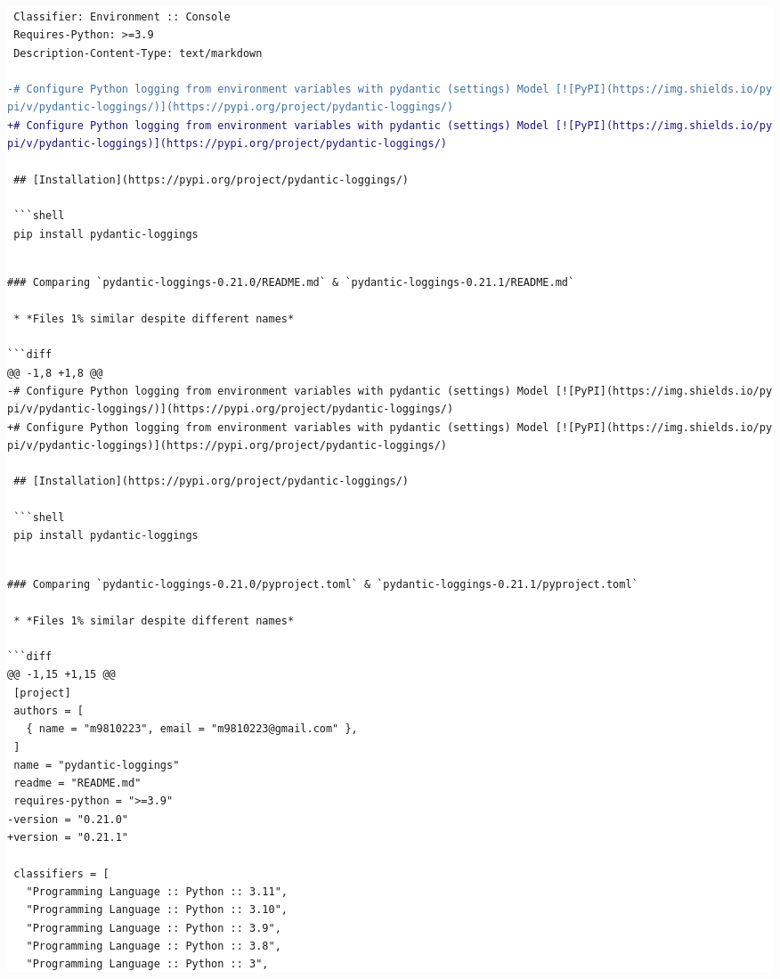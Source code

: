 ```diff
 Classifier: Environment :: Console
 Requires-Python: >=3.9
 Description-Content-Type: text/markdown
 
-# Configure Python logging from environment variables with pydantic (settings) Model [![PyPI](https://img.shields.io/pypi/v/pydantic-loggings/)](https://pypi.org/project/pydantic-loggings/)
+# Configure Python logging from environment variables with pydantic (settings) Model [![PyPI](https://img.shields.io/pypi/v/pydantic-loggings)](https://pypi.org/project/pydantic-loggings/)
 
 ## [Installation](https://pypi.org/project/pydantic-loggings/)
 
 ```shell
 pip install pydantic-loggings
 ```
```

### Comparing `pydantic-loggings-0.21.0/README.md` & `pydantic-loggings-0.21.1/README.md`

 * *Files 1% similar despite different names*

```diff
@@ -1,8 +1,8 @@
-# Configure Python logging from environment variables with pydantic (settings) Model [![PyPI](https://img.shields.io/pypi/v/pydantic-loggings/)](https://pypi.org/project/pydantic-loggings/)
+# Configure Python logging from environment variables with pydantic (settings) Model [![PyPI](https://img.shields.io/pypi/v/pydantic-loggings)](https://pypi.org/project/pydantic-loggings/)
 
 ## [Installation](https://pypi.org/project/pydantic-loggings/)
 
 ```shell
 pip install pydantic-loggings
 ```
```

### Comparing `pydantic-loggings-0.21.0/pyproject.toml` & `pydantic-loggings-0.21.1/pyproject.toml`

 * *Files 1% similar despite different names*

```diff
@@ -1,15 +1,15 @@
 [project]
 authors = [
   { name = "m9810223", email = "m9810223@gmail.com" },
 ]
 name = "pydantic-loggings"
 readme = "README.md"
 requires-python = ">=3.9"
-version = "0.21.0"
+version = "0.21.1"
 
 classifiers = [
   "Programming Language :: Python :: 3.11",
   "Programming Language :: Python :: 3.10",
   "Programming Language :: Python :: 3.9",
   "Programming Language :: Python :: 3.8",
   "Programming Language :: Python :: 3",
```
